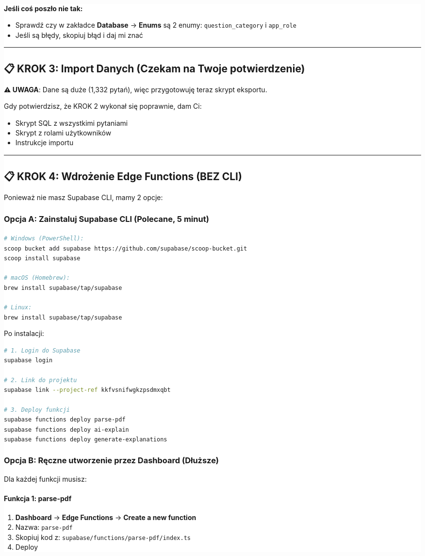 **Jeśli coś poszło nie tak:**
- Sprawdź czy w zakładce **Database** → **Enums** są 2 enumy: `question_category` i `app_role`
- Jeśli są błędy, skopiuj błąd i daj mi znać

---

## 📋 KROK 3: Import Danych (Czekam na Twoje potwierdzenie)

**⚠️ UWAGA**: Dane są duże (1,332 pytań), więc przygotowuję teraz skrypt eksportu.

Gdy potwierdzisz, że KROK 2 wykonał się poprawnie, dam Ci:
- Skrypt SQL z wszystkimi pytaniami
- Skrypt z rolami użytkowników
- Instrukcje importu

---

## 📋 KROK 4: Wdrożenie Edge Functions (BEZ CLI)

Ponieważ nie masz Supabase CLI, mamy 2 opcje:

### Opcja A: Zainstaluj Supabase CLI (Polecane, 5 minut)
```bash
# Windows (PowerShell):
scoop bucket add supabase https://github.com/supabase/scoop-bucket.git
scoop install supabase

# macOS (Homebrew):
brew install supabase/tap/supabase

# Linux:
brew install supabase/tap/supabase
```

Po instalacji:
```bash
# 1. Login do Supabase
supabase login

# 2. Link do projektu
supabase link --project-ref kkfvsnifwgkzpsdmxqbt

# 3. Deploy funkcji
supabase functions deploy parse-pdf
supabase functions deploy ai-explain
supabase functions deploy generate-explanations
```

### Opcja B: Ręczne utworzenie przez Dashboard (Dłuższe)

Dla każdej funkcji musisz:

#### Funkcja 1: parse-pdf
1. **Dashboard** → **Edge Functions** → **Create a new function**
2. Nazwa: `parse-pdf`
3. Skopiuj kod z: `supabase/functions/parse-pdf/index.ts`
4. Deploy

